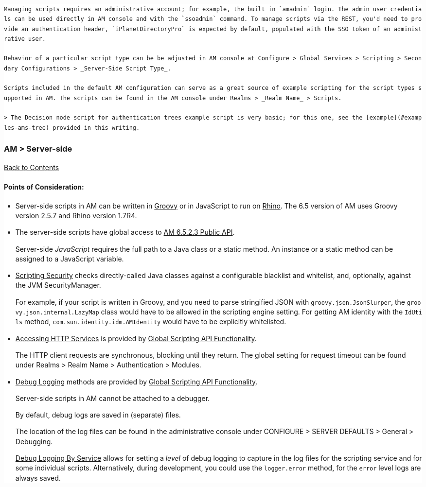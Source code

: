     Managing scripts requires an administrative account; for example, the built in `amadmin` login. The admin user credentials can be used directly in AM console and with the `ssoadmin` command. To manage scripts via the REST, you'd need to provide an authentication header, `iPlanetDirectoryPro` is expected by default, populated with the SSO token of an administrative user.

    Behavior of a particular script type can be be adjusted in AM console at Configure > Global Services > Scripting > Secondary Configurations > _Server-Side Script Type_.

    Scripts included in the default AM configuration can serve as a great source of example scripting for the script types supported in AM. The scripts can be found in the AM console under Realms > _Realm Name_ > Scripts.

    > The Decision node script for authentication trees example script is very basic; for this one, see the [example](#examples-ams-tree) provided in this writing.

### <a id="overview-am-server-side"></a>AM > Server-side

[Back to Contents](#contents)

#### Points of Consideration:

* Server-side scripts in AM can be written in [Groovy](https://www.groovy-lang.org/documentation.html) or in JavaScript to run on [Rhino](https://developer.mozilla.org/en-US/docs/Mozilla/Projects/Rhino). The 6.5 version of AM uses Groovy version 2.5.7 and Rhino version 1.7R4.
* The server-side scripts have global access to [AM 6.5.2.3 Public API](https://backstage.forgerock.com/docs/am/6.5/apidocs/index.html).

    Server-side _JavaScript_ requires the full path to a Java class or a  static method. An instance or a static method can be assigned to a JavaScript variable.

* [Scripting Security](https://backstage.forgerock.com/docs/am/6.5/dev-guide/#script-engine-security) checks directly-called Java classes against a configurable blacklist and whitelist, and, optionally, against the JVM SecurityManager.

    For example, if your script is written in Groovy, and you need to parse stringified JSON with `groovy.json.JsonSlurper`, the `groovy.json.internal.LazyMap` class would have to be allowed in the scripting engine setting. For getting AM identity with the `IdUtils` method, `com.sun.identity.idm.AMIdentity` would have to be explicitly whitelisted.

* [Accessing HTTP Services](https://backstage.forgerock.com/docs/am/6.5/dev-guide/#scripting-api-global-http-client) is provided by [Global Scripting API Functionality](https://backstage.forgerock.com/docs/am/6.5/dev-guide/#scripting-api-global).

    The HTTP client requests are synchronous, blocking until they return. The global setting for request timeout can be found under Realms > Realm Name > Authentication > Modules.

* [Debug Logging](https://backstage.forgerock.com/docs/am/6.5/dev-guide/#scripting-api-global-logger) methods are provided by [Global Scripting API Functionality](https://backstage.forgerock.com/docs/am/6.5/dev-guide/#scripting-api-global).

    Server-side scripts in AM cannot be attached to a debugger.

    By default, debug logs are saved in (separate) files.

    The location of the log files can be found in the administrative console under CONFIGURE > SERVER DEFAULTS > General > Debugging.

    [Debug Logging By Service](https://backstage.forgerock.com/docs/am/6.5/maintenance-guide/index.html#log-debug-selective-capture) allows for setting a _level_ of debug logging to capture in the log files for the scripting service and for some individual scripts. Alternatively, during development, you could use the `logger.error` method, for the `error` level logs are always saved.
